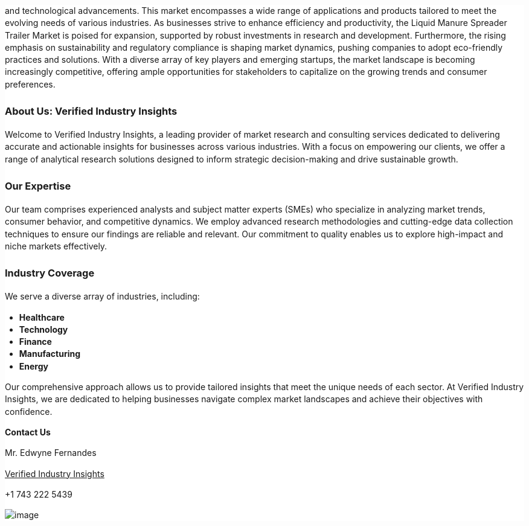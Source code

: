 and technological advancements. This market encompasses a wide range of applications and products tailored to meet the evolving needs of various industries. As businesses strive to enhance efficiency and productivity, the Liquid Manure Spreader Trailer Market is poised for expansion, supported by robust investments in research and development. Furthermore, the rising emphasis on sustainability and regulatory compliance is shaping market dynamics, pushing companies to adopt eco-friendly practices and solutions. With a diverse array of key players and emerging startups, the market landscape is becoming increasingly competitive, offering ample opportunities for stakeholders to capitalize on the growing trends and consumer preferences.</p><h3>About Us: Verified Industry Insights</h3><p>Welcome to Verified Industry Insights, a leading provider of market research and consulting services dedicated to delivering accurate and actionable insights for businesses across various industries. With a focus on empowering our clients, we offer a range of analytical research solutions designed to inform strategic decision-making and drive sustainable growth.</p><h3>Our Expertise</h3><p>Our team comprises experienced analysts and subject matter experts (SMEs) who specialize in analyzing market trends, consumer behavior, and competitive dynamics. We employ advanced research methodologies and cutting-edge data collection techniques to ensure our findings are reliable and relevant. Our commitment to quality enables us to explore high-impact and niche markets effectively.</p><h3>Industry Coverage</h3><p>We serve a diverse array of industries, including:</p><ul><li><strong>Healthcare</strong></li><li><strong>Technology</strong></li><li><strong>Finance</strong></li><li><strong>Manufacturing</strong></li><li><strong>Energy</strong></li></ul><p>Our comprehensive approach allows us to provide tailored insights that meet the unique needs of each sector. At Verified Industry Insights, we are dedicated to helping businesses navigate complex market landscapes and achieve their objectives with confidence.</p><p><strong>Contact Us</strong></p><p>Mr. Edwyne Fernandes</p><p><a href="https://www.verifiedindustryinsights.com/">Verified Industry Insights</a></p><p>+1 743 222 5439</p>
![image](https://github.com/user-attachments/assets/05c57b3f-4e87-40da-bfaa-4ec46c4af90f)
